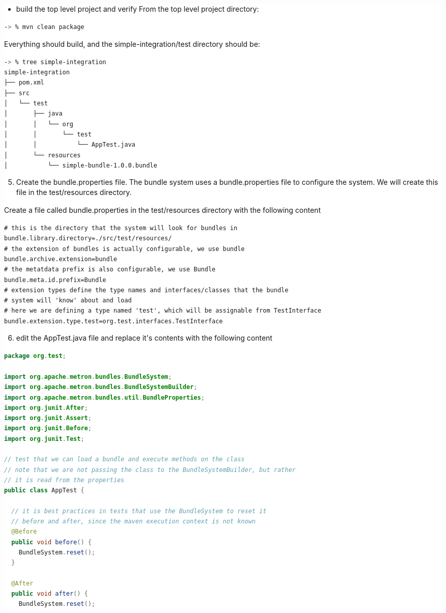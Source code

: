 - build the top level project and verify
From the top level project directory:

```bash
-> % mvn clean package
```
Everything should build, and the simple-integration/test directory should be:

```bash
-> % tree simple-integration
simple-integration
├── pom.xml
├── src
│   └── test
│       ├── java
│       │   └── org
│       │       └── test
│       │           └── AppTest.java
│       └── resources
│           └── simple-bundle-1.0.0.bundle
```
5. Create the bundle.properties file.
The bundle system uses a bundle.properties file to configure the system.  We will create this file
in the test/resources directory.

Create a file called bundle.properties in the test/resources directory with the following content

```properties
# this is the directory that the system will look for bundles in
bundle.library.directory=./src/test/resources/
# the extension of bundles is actually configurable, we use bundle
bundle.archive.extension=bundle
# the metatdata prefix is also configurable, we use Bundle
bundle.meta.id.prefix=Bundle
# extension types define the type names and interfaces/classes that the bundle
# system will 'know' about and load
# here we are defining a type named 'test', which will be assignable from TestInterface
bundle.extension.type.test=org.test.interfaces.TestInterface
```
6. edit the AppTest.java file and replace it's contents with the following content

```java 
package org.test;

import org.apache.metron.bundles.BundleSystem;
import org.apache.metron.bundles.BundleSystemBuilder;
import org.apache.metron.bundles.util.BundleProperties;
import org.junit.After;
import org.junit.Assert;
import org.junit.Before;
import org.junit.Test;

// test that we can load a bundle and execute methods on the class
// note that we are not passing the class to the BundleSystemBuilder, but rather
// it is read from the properties
public class AppTest {

  // it is best practices in tests that use the BundleSystem to reset it
  // before and after, since the maven execution context is not known
  @Before
  public void before() {
    BundleSystem.reset();
  }

  @After
  public void after() {
    BundleSystem.reset();
```